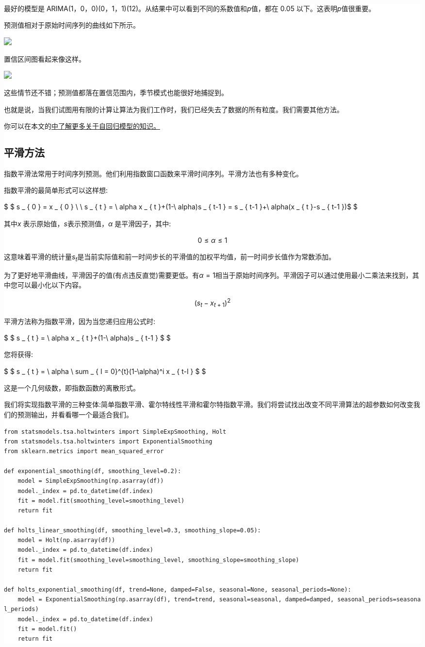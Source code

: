 最好的模型是 ARIMA(1，0，0)(0，1，1)(12)。从结果中可以看到不同的系数值和$p$值，都在 0.05 以下。这表明$p$值很重要。

预测值相对于原始时间序列的曲线如下所示。

![](../Images/82d60254a6495a155257993874ca4ec5.png)

置信区间图看起来像这样。

![](../Images/130e409136b18fcf645f24513a410344.png)

这些情节还不错；预测值都落在置信范围内，季节模式也能很好地捕捉到。

也就是说，当我们试图用有限的计算让算法为我们工作时，我们已经失去了数据的所有粒度。我们需要其他方法。

你可以在本文的[中了解更多关于自回归模型的知识。](https://www.machinelearningplus.com/time-series/arima-model-time-series-forecasting-python/)

## 平滑方法

指数平滑法常用于时间序列预测。他们利用指数窗口函数来平滑时间序列。平滑方法也有多种变化。

指数平滑的最简单形式可以这样想:

$ $ s _ { 0 } = x _ { 0 } \ \ s _ { t } = \ alpha x _ { t }+(1-\ alpha)s _ { t-1 } = s _ { t-1 }+\ alpha(x _ { t }-s _ { t-1 })$ $

其中$x$ 表示原始值，$s$表示预测值，$\alpha$ 是平滑因子，其中:

$$ 0 \leq \alpha \leq 1 $$

这意味着平滑的统计量$s_{t}$是当前实际值和前一时间步长的平滑值的加权平均值，前一时间步长值作为常数添加。

为了更好地平滑曲线，平滑因子的值(有点违反直觉)需要更低。有$\alpha = 1$相当于原始时间序列。平滑因子可以通过使用最小二乘法来找到，其中您可以最小化以下内容。

$$ (s_{t} - x_{t + 1})^2 $$

平滑方法称为指数平滑，因为当您递归应用公式时:

$ $ s _ { t } = \ alpha x _ { t }+(1-\ alpha)s _ { t-1 } $ $

您将获得:

$ $ s _ { t } = \ alpha \ sum _ { I = 0}^{t}(1-\alpha)^i x _ { t-I } $ $

这是一个几何级数，即指数函数的离散形式。

我们将实现指数平滑的三种变体:简单指数平滑、霍尔特线性平滑和霍尔特指数平滑。我们将尝试找出改变不同平滑算法的超参数如何改变我们的预测输出，并看看哪一个最适合我们。

```
from statsmodels.tsa.holtwinters import SimpleExpSmoothing, Holt
from statsmodels.tsa.holtwinters import ExponentialSmoothing
from sklearn.metrics import mean_squared_error

def exponential_smoothing(df, smoothing_level=0.2):
    model = SimpleExpSmoothing(np.asarray(df))
    model._index = pd.to_datetime(df.index)
    fit = model.fit(smoothing_level=smoothing_level)   
    return fit

def holts_linear_smoothing(df, smoothing_level=0.3, smoothing_slope=0.05):
    model = Holt(np.asarray(df))
    model._index = pd.to_datetime(df.index)
    fit = model.fit(smoothing_level=smoothing_level, smoothing_slope=smoothing_slope)   
    return fit

def holts_exponential_smoothing(df, trend=None, damped=False, seasonal=None, seasonal_periods=None):
    model = ExponentialSmoothing(np.asarray(df), trend=trend, seasonal=seasonal, damped=damped, seasonal_periods=seasonal_periods)
    model._index = pd.to_datetime(df.index)
    fit = model.fit()
    return fit
```
